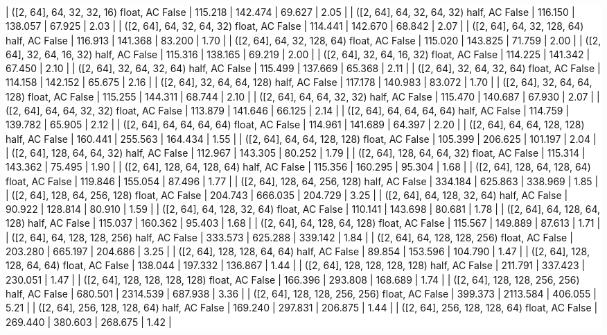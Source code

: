| ([2, 64], 64, 32, 32, 16) float, AC False | 115.218 | 142.474 | 69.627 | 2.05 | 
| ([2, 64], 64, 32, 64, 32) half, AC False | 116.150 | 138.057 | 67.925 | 2.03 | 
| ([2, 64], 64, 32, 64, 32) float, AC False | 114.441 | 142.670 | 68.842 | 2.07 | 
| ([2, 64], 64, 32, 128, 64) half, AC False | 116.913 | 141.368 | 83.200 | 1.70 | 
| ([2, 64], 64, 32, 128, 64) float, AC False | 115.020 | 143.825 | 71.759 | 2.00 | 
| ([2, 64], 32, 64, 16, 32) half, AC False | 115.316 | 138.165 | 69.219 | 2.00 | 
| ([2, 64], 32, 64, 16, 32) float, AC False | 114.225 | 141.342 | 67.450 | 2.10 | 
| ([2, 64], 32, 64, 32, 64) half, AC False | 115.499 | 137.669 | 65.368 | 2.11 | 
| ([2, 64], 32, 64, 32, 64) float, AC False | 114.158 | 142.152 | 65.675 | 2.16 | 
| ([2, 64], 32, 64, 64, 128) half, AC False | 117.178 | 140.983 | 83.072 | 1.70 | 
| ([2, 64], 32, 64, 64, 128) float, AC False | 115.255 | 144.311 | 68.744 | 2.10 | 
| ([2, 64], 64, 64, 32, 32) half, AC False | 115.470 | 140.687 | 67.930 | 2.07 | 
| ([2, 64], 64, 64, 32, 32) float, AC False | 113.879 | 141.646 | 66.125 | 2.14 | 
| ([2, 64], 64, 64, 64, 64) half, AC False | 114.759 | 139.782 | 65.905 | 2.12 | 
| ([2, 64], 64, 64, 64, 64) float, AC False | 114.961 | 141.689 | 64.397 | 2.20 | 
| ([2, 64], 64, 64, 128, 128) half, AC False | 160.441 | 255.563 | 164.434 | 1.55 | 
| ([2, 64], 64, 64, 128, 128) float, AC False | 105.399 | 206.625 | 101.197 | 2.04 | 
| ([2, 64], 128, 64, 64, 32) half, AC False | 112.967 | 143.305 | 80.252 | 1.79 | 
| ([2, 64], 128, 64, 64, 32) float, AC False | 115.314 | 143.362 | 75.495 | 1.90 | 
| ([2, 64], 128, 64, 128, 64) half, AC False | 115.356 | 160.295 | 95.304 | 1.68 | 
| ([2, 64], 128, 64, 128, 64) float, AC False | 119.846 | 155.054 | 87.496 | 1.77 | 
| ([2, 64], 128, 64, 256, 128) half, AC False | 334.184 | 625.863 | 338.969 | 1.85 | 
| ([2, 64], 128, 64, 256, 128) float, AC False | 204.743 | 666.035 | 204.729 | 3.25 | 
| ([2, 64], 64, 128, 32, 64) half, AC False | 90.922 | 128.814 | 80.910 | 1.59 | 
| ([2, 64], 64, 128, 32, 64) float, AC False | 110.141 | 143.698 | 80.681 | 1.78 | 
| ([2, 64], 64, 128, 64, 128) half, AC False | 115.037 | 160.362 | 95.403 | 1.68 | 
| ([2, 64], 64, 128, 64, 128) float, AC False | 115.567 | 149.889 | 87.613 | 1.71 | 
| ([2, 64], 64, 128, 128, 256) half, AC False | 333.573 | 625.288 | 339.142 | 1.84 | 
| ([2, 64], 64, 128, 128, 256) float, AC False | 203.280 | 665.197 | 204.686 | 3.25 | 
| ([2, 64], 128, 128, 64, 64) half, AC False | 89.854 | 153.596 | 104.790 | 1.47 | 
| ([2, 64], 128, 128, 64, 64) float, AC False | 138.044 | 197.332 | 136.867 | 1.44 | 
| ([2, 64], 128, 128, 128, 128) half, AC False | 211.791 | 337.423 | 230.051 | 1.47 | 
| ([2, 64], 128, 128, 128, 128) float, AC False | 166.396 | 293.808 | 168.689 | 1.74 | 
| ([2, 64], 128, 128, 256, 256) half, AC False | 680.501 | 2314.539 | 687.938 | 3.36 | 
| ([2, 64], 128, 128, 256, 256) float, AC False | 399.373 | 2113.584 | 406.055 | 5.21 | 
| ([2, 64], 256, 128, 128, 64) half, AC False | 169.240 | 297.831 | 206.875 | 1.44 | 
| ([2, 64], 256, 128, 128, 64) float, AC False | 269.440 | 380.603 | 268.675 | 1.42 | 